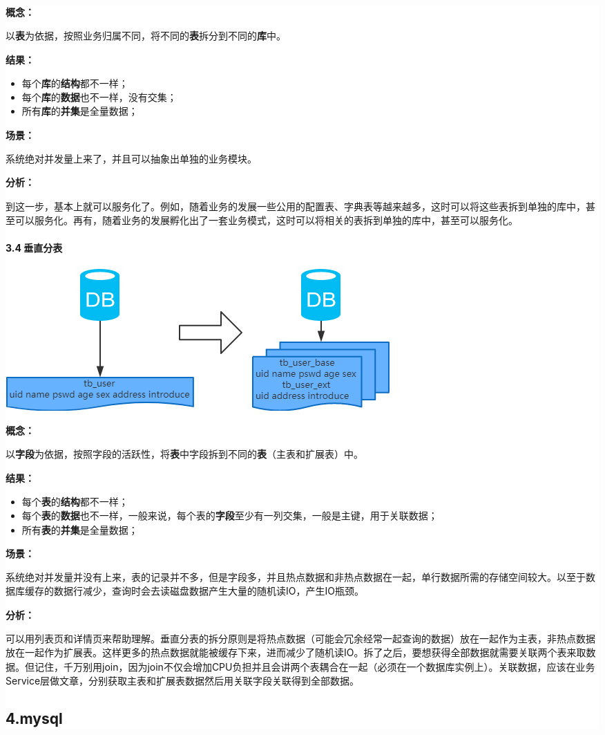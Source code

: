 **概念：**

以**表**为依据，按照业务归属不同，将不同的**表**拆分到不同的**库**中。

**结果：**

- 每个**库**的**结构**都不一样；
- 每个**库**的**数据**也不一样，没有交集；
- 所有**库**的**并集**是全量数据；

**场景：**

系统绝对并发量上来了，并且可以抽象出单独的业务模块。

**分析：**

到这一步，基本上就可以服务化了。例如，随着业务的发展一些公用的配置表、字典表等越来越多，这时可以将这些表拆到单独的库中，甚至可以服务化。再有，随着业务的发展孵化出了一套业务模式，这时可以将相关的表拆到单独的库中，甚至可以服务化。



#### 3.4 垂直分表

![数据库-垂直分表](picture/数据库-垂直分表.png)

**概念：**

以**字段**为依据，按照字段的活跃性，将**表**中字段拆到不同的**表**（主表和扩展表）中。

**结果：**

- 每个**表**的**结构**都不一样；
- 每个**表**的**数据**也不一样，一般来说，每个表的**字段**至少有一列交集，一般是主键，用于关联数据；
- 所有**表**的**并集**是全量数据；

**场景：**

系统绝对并发量并没有上来，表的记录并不多，但是字段多，并且热点数据和非热点数据在一起，单行数据所需的存储空间较大。以至于数据库缓存的数据行减少，查询时会去读磁盘数据产生大量的随机读IO，产生IO瓶颈。

**分析：**

可以用列表页和详情页来帮助理解。垂直分表的拆分原则是将热点数据（可能会冗余经常一起查询的数据）放在一起作为主表，非热点数据放在一起作为扩展表。这样更多的热点数据就能被缓存下来，进而减少了随机读IO。拆了之后，要想获得全部数据就需要关联两个表来取数据。但记住，千万别用join，因为join不仅会增加CPU负担并且会讲两个表耦合在一起（必须在一个数据库实例上）。关联数据，应该在业务Service层做文章，分别获取主表和扩展表数据然后用关联字段关联得到全部数据。



## 4.mysql
